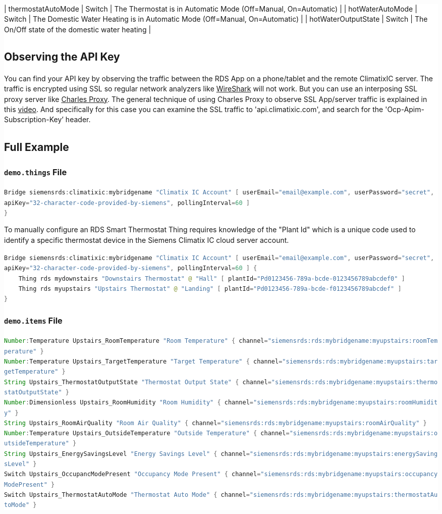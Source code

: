 | thermostatAutoMode    | Switch               | The Thermostat is in Automatic Mode (Off=Manual, On=Automatic)             |
| hotWaterAutoMode      | Switch               | The Domestic Water Heating is in Automatic Mode (Off=Manual, On=Automatic) |
| hotWaterOutputState   | Switch               | The On/Off state of the domestic water heating                             |

## Observing the API Key

You can find your API key by observing the traffic between the RDS App on a phone/tablet and the remote ClimatixIC server.
The traffic is encrypted using SSL so regular network analyzers like [WireShark](https://www.wireshark.org/) will not work.
But you can use an interposing SSL proxy server like [Charles Proxy](https://www.charlesproxy.com/).
The general technique of using Charles Proxy to observe SSL App/server traffic is explained in this [video](https://m.youtube.com/watch?v=r7aV39-CKg4).
And specifically for this case you can examine the SSL traffic to 'api.climatixic.com', and search for the 'Ocp-Apim-Subscription-Key’ header.

## Full Example

### `demo.things` File

```java
Bridge siemensrds:climatixic:mybridgename "Climatix IC Account" [ userEmail="email@example.com", userPassword="secret", apiKey="32-character-code-provided-by-siemens", pollingInterval=60 ]
}
```

To manually configure an RDS Smart Thermostat Thing requires knowledge of the "Plant Id" which is a unique code used to identify a specific thermostat device in the Siemens Climatix IC cloud server account.

```java
Bridge siemensrds:climatixic:mybridgename "Climatix IC Account" [ userEmail="email@example.com", userPassword="secret", apiKey="32-character-code-provided-by-siemens", pollingInterval=60 ] {
    Thing rds mydownstairs "Downstairs Thermostat" @ "Hall" [ plantId="Pd0123456-789a-bcde-0123456789abcdef0" ]
    Thing rds myupstairs "Upstairs Thermostat" @ "Landing" [ plantId="Pd0123456-789a-bcde-f0123456789abcdef" ]
}
```

### `demo.items` File

```java
Number:Temperature Upstairs_RoomTemperature "Room Temperature" { channel="siemensrds:rds:mybridgename:myupstairs:roomTemperature" }
Number:Temperature Upstairs_TargetTemperature "Target Temperature" { channel="siemensrds:rds:mybridgename:myupstairs:targetTemperature" }
String Upstairs_ThermostatOutputState "Thermostat Output State" { channel="siemensrds:rds:mybridgename:myupstairs:thermostatOutputState" }
Number:Dimensionless Upstairs_RoomHumidity "Room Humidity" { channel="siemensrds:rds:mybridgename:myupstairs:roomHumidity" }
String Upstairs_RoomAirQuality "Room Air Quality" { channel="siemensrds:rds:mybridgename:myupstairs:roomAirQuality" }
Number:Temperature Upstairs_OutsideTemperature "Outside Temperature" { channel="siemensrds:rds:mybridgename:myupstairs:outsideTemperature" }
String Upstairs_EnergySavingsLevel "Energy Savings Level" { channel="siemensrds:rds:mybridgename:myupstairs:energySavingsLevel" }
Switch Upstairs_OccupancModePresent "Occupancy Mode Present" { channel="siemensrds:rds:mybridgename:myupstairs:occupancyModePresent" }
Switch Upstairs_ThermostatAutoMode "Thermostat Auto Mode" { channel="siemensrds:rds:mybridgename:myupstairs:thermostatAutoMode" }
```